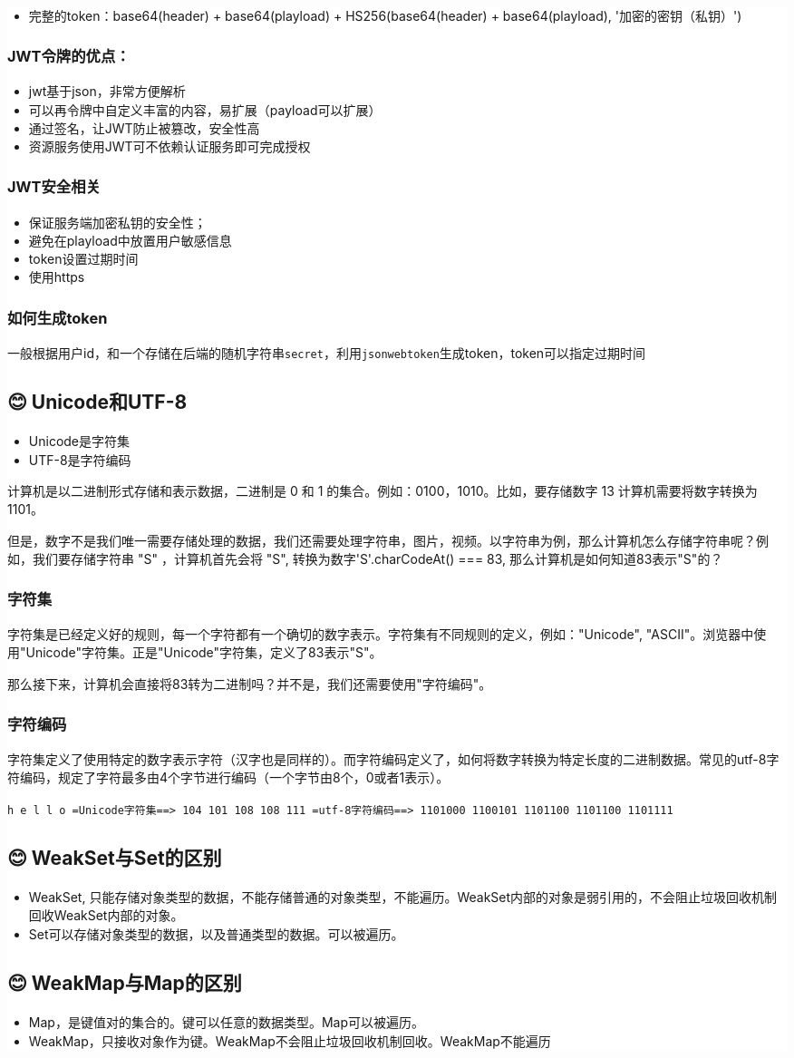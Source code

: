 - 完整的token：base64(header) + base64(playload) + HS256(base64(header) + base64(playload), '加密的密钥（私钥）')


### JWT令牌的优点：

- jwt基于json，非常方便解析
- 可以再令牌中自定义丰富的内容，易扩展（payload可以扩展）
- 通过签名，让JWT防止被篡改，安全性高
- 资源服务使用JWT可不依赖认证服务即可完成授权
### JWT安全相关
- 保证服务端加密私钥的安全性；
- 避免在playload中放置用户敏感信息
- token设置过期时间
- 使用https

### 如何生成token

一般根据用户id，和一个存储在后端的随机字符串`secret`，利用`jsonwebtoken`生成token，token可以指定过期时间

## 😊 Unicode和UTF-8

- Unicode是字符集
- UTF-8是字符编码

计算机是以二进制形式存储和表示数据，二进制是 0 和 1 的集合。例如：0100，1010。比如，要存储数字 13 计算机需要将数字转换为 1101。

但是，数字不是我们唯一需要存储处理的数据，我们还需要处理字符串，图片，视频。以字符串为例，那么计算机怎么存储字符串呢？例如，我们要存储字符串 "S" ，计算机首先会将 "S", 转换为数字'S'.charCodeAt() === 83, 那么计算机是如何知道83表示"S"的？
### 字符集

字符集是已经定义好的规则，每一个字符都有一个确切的数字表示。字符集有不同规则的定义，例如："Unicode", "ASCII"。浏览器中使用"Unicode"字符集。正是"Unicode"字符集，定义了83表示"S"。


那么接下来，计算机会直接将83转为二进制吗？并不是，我们还需要使用"字符编码"。

### 字符编码

字符集定义了使用特定的数字表示字符（汉字也是同样的）。而字符编码定义了，如何将数字转换为特定长度的二进制数据。常见的utf-8字符编码，规定了字符最多由4个字节进行编码（一个字节由8个，0或者1表示）。

`h e l l o =Unicode字符集==> 104 101 108 108 111 =utf-8字符编码==> 1101000 1100101 1101100 1101100 1101111` 

## 😊 WeakSet与Set的区别

- WeakSet, 只能存储对象类型的数据，不能存储普通的对象类型，不能遍历。WeakSet内部的对象是弱引用的，不会阻止垃圾回收机制回收WeakSet内部的对象。
- Set可以存储对象类型的数据，以及普通类型的数据。可以被遍历。
## 😊 WeakMap与Map的区别

- Map，是键值对的集合的。键可以任意的数据类型。Map可以被遍历。
- WeakMap，只接收对象作为键。WeakMap不会阻止垃圾回收机制回收。WeakMap不能遍历
